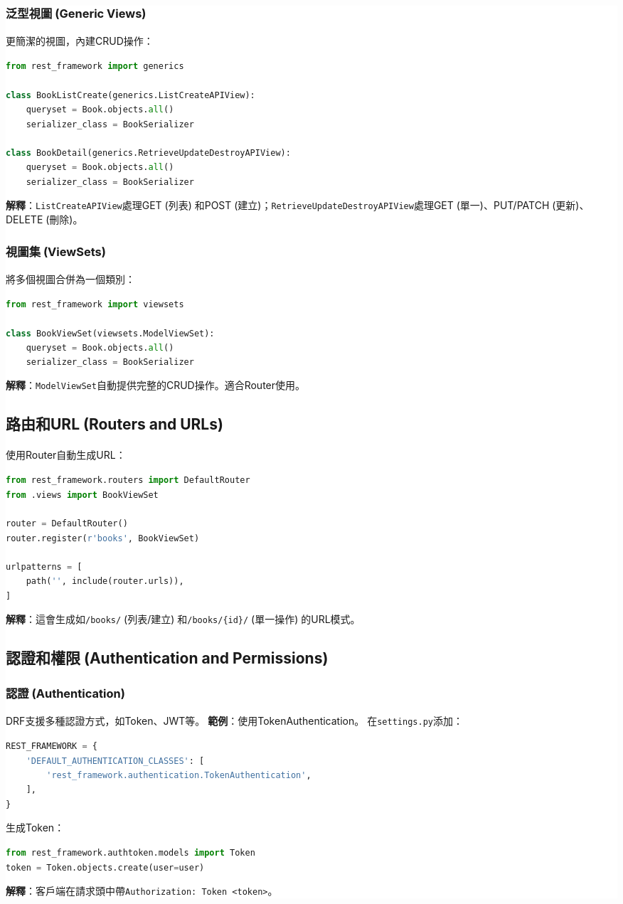 ### 泛型視圖 (Generic Views)
更簡潔的視圖，內建CRUD操作：
```python
from rest_framework import generics

class BookListCreate(generics.ListCreateAPIView):
    queryset = Book.objects.all()
    serializer_class = BookSerializer

class BookDetail(generics.RetrieveUpdateDestroyAPIView):
    queryset = Book.objects.all()
    serializer_class = BookSerializer
```
**解釋**：`ListCreateAPIView`處理GET (列表) 和POST (建立)；`RetrieveUpdateDestroyAPIView`處理GET (單一)、PUT/PATCH (更新)、DELETE (刪除)。

### 視圖集 (ViewSets)
將多個視圖合併為一個類別：
```python
from rest_framework import viewsets

class BookViewSet(viewsets.ModelViewSet):
    queryset = Book.objects.all()
    serializer_class = BookSerializer
```
**解釋**：`ModelViewSet`自動提供完整的CRUD操作。適合Router使用。

## 路由和URL (Routers and URLs)

使用Router自動生成URL：
```python
from rest_framework.routers import DefaultRouter
from .views import BookViewSet

router = DefaultRouter()
router.register(r'books', BookViewSet)

urlpatterns = [
    path('', include(router.urls)),
]
```
**解釋**：這會生成如`/books/` (列表/建立) 和`/books/{id}/` (單一操作) 的URL模式。

## 認證和權限 (Authentication and Permissions)

### 認證 (Authentication)
DRF支援多種認證方式，如Token、JWT等。
**範例**：使用TokenAuthentication。
在`settings.py`添加：
```python
REST_FRAMEWORK = {
    'DEFAULT_AUTHENTICATION_CLASSES': [
        'rest_framework.authentication.TokenAuthentication',
    ],
}
```
生成Token：
```python
from rest_framework.authtoken.models import Token
token = Token.objects.create(user=user)
```
**解釋**：客戶端在請求頭中帶`Authorization: Token <token>`。
